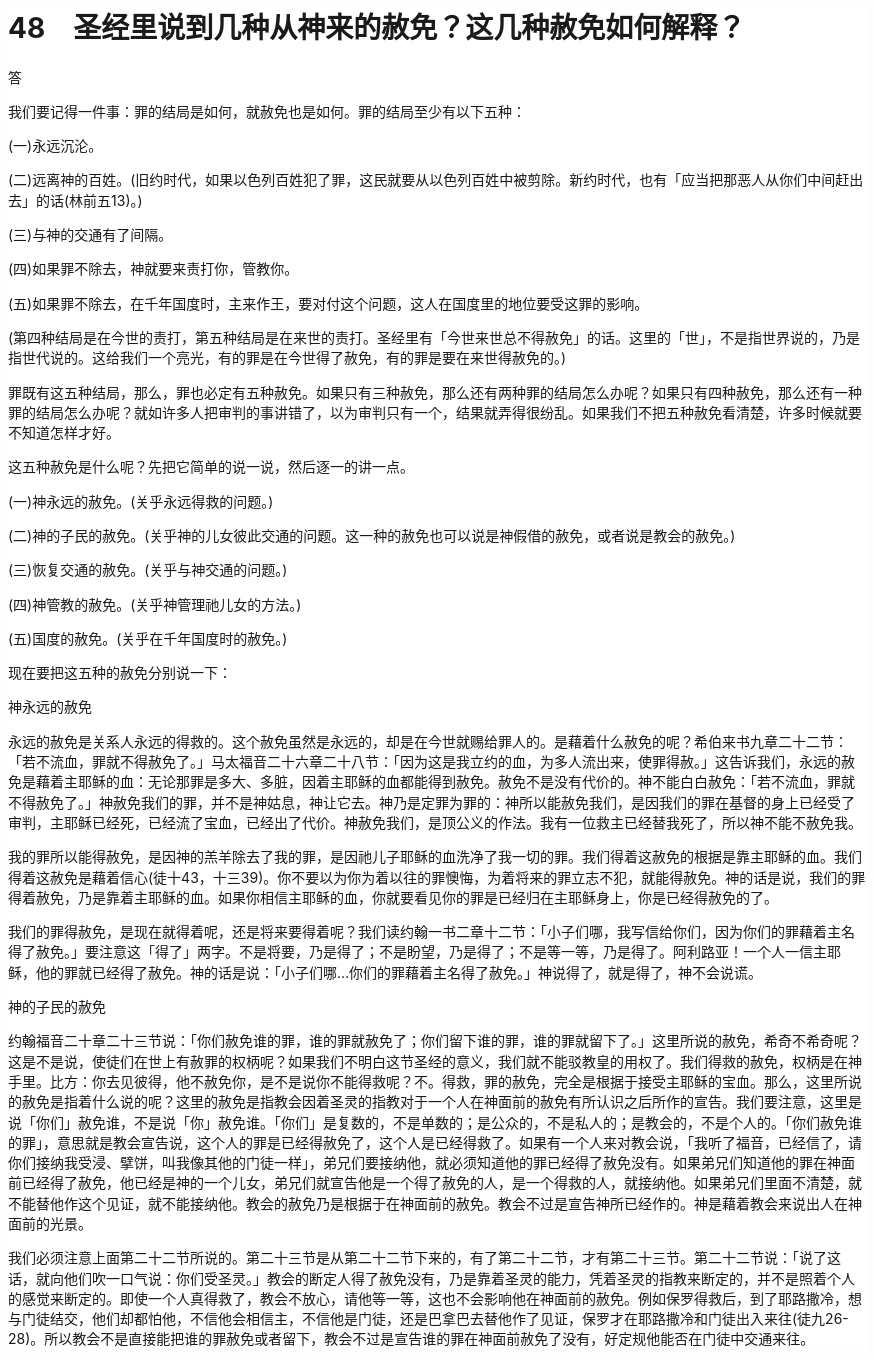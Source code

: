 # 48　圣经里说到几种从神来的赦免？这几种赦免如何解释？


答

我们要记得一件事：罪的结局是如何，就赦免也是如何。罪的结局至少有以下五种：

(一)永远沉沦。

(二)远离神的百姓。(旧约时代，如果以色列百姓犯了罪，这民就要从以色列百姓中被剪除。新约时代，也有「应当把那恶人从你们中间赶出去」的话(林前五13)。)

(三)与神的交通有了间隔。

(四)如果罪不除去，神就要来责打你，管教你。

(五)如果罪不除去，在千年国度时，主来作王，要对付这个问题，这人在国度里的地位要受这罪的影响。

(第四种结局是在今世的责打，第五种结局是在来世的责打。圣经里有「今世来世总不得赦免」的话。这里的「世」，不是指世界说的，乃是指世代说的。这给我们一个亮光，有的罪是在今世得了赦免，有的罪是要在来世得赦免的。)

罪既有这五种结局，那么，罪也必定有五种赦免。如果只有三种赦免，那么还有两种罪的结局怎么办呢？如果只有四种赦免，那么还有一种罪的结局怎么办呢？就如许多人把审判的事讲错了，以为审判只有一个，结果就弄得很纷乱。如果我们不把五种赦免看清楚，许多时候就要不知道怎样才好。

这五种赦免是什么呢？先把它简单的说一说，然后逐一的讲一点。

(一)神永远的赦免。(关乎永远得救的问题。)

(二)神的子民的赦免。(关乎神的儿女彼此交通的问题。这一种的赦免也可以说是神假借的赦免，或者说是教会的赦免。)

(三)恢复交通的赦免。(关乎与神交通的问题。)

(四)神管教的赦免。(关乎神管理祂儿女的方法。)

(五)国度的赦免。(关乎在千年国度时的赦免。)

现在要把这五种的赦免分别说一下：

神永远的赦免

永远的赦免是关系人永远的得救的。这个赦免虽然是永远的，却是在今世就赐给罪人的。是藉着什么赦免的呢？希伯来书九章二十二节：「若不流血，罪就不得赦免了。」马太福音二十六章二十八节：「因为这是我立约的血，为多人流出来，使罪得赦。」这告诉我们，永远的赦免是藉着主耶稣的血：无论那罪是多大、多脏，因着主耶稣的血都能得到赦免。赦免不是没有代价的。神不能白白赦免：「若不流血，罪就不得赦免了。」神赦免我们的罪，并不是神姑息，神让它去。神乃是定罪为罪的：神所以能赦免我们，是因我们的罪在基督的身上已经受了审判，主耶稣已经死，已经流了宝血，已经出了代价。神赦免我们，是顶公义的作法。我有一位救主已经替我死了，所以神不能不赦免我。

我的罪所以能得赦免，是因神的羔羊除去了我的罪，是因祂儿子耶稣的血洗净了我一切的罪。我们得着这赦免的根据是靠主耶稣的血。我们得着这赦免是藉着信心(徒十43，十三39)。你不要以为你为着以往的罪懊悔，为着将来的罪立志不犯，就能得赦免。神的话是说，我们的罪得着赦免，乃是靠着主耶稣的血。如果你相信主耶稣的血，你就要看见你的罪是已经归在主耶稣身上，你是已经得赦免的了。

我们的罪得赦免，是现在就得着呢，还是将来要得着呢？我们读约翰一书二章十二节：「小子们哪，我写信给你们，因为你们的罪藉着主名得了赦免。」要注意这「得了」两字。不是将要，乃是得了；不是盼望，乃是得了；不是等一等，乃是得了。阿利路亚！一个人一信主耶稣，他的罪就已经得了赦免。神的话是说：「小子们哪…你们的罪藉着主名得了赦免。」神说得了，就是得了，神不会说谎。

神的子民的赦免

约翰福音二十章二十三节说：「你们赦免谁的罪，谁的罪就赦免了；你们留下谁的罪，谁的罪就留下了。」这里所说的赦免，希奇不希奇呢？这是不是说，使徒们在世上有赦罪的权柄呢？如果我们不明白这节圣经的意义，我们就不能驳教皇的用权了。我们得救的赦免，权柄是在神手里。比方：你去见彼得，他不赦免你，是不是说你不能得救呢？不。得救，罪的赦免，完全是根据于接受主耶稣的宝血。那么，这里所说的赦免是指着什么说的呢？这里的赦免是指教会因着圣灵的指教对于一个人在神面前的赦免有所认识之后所作的宣告。我们要注意，这里是说「你们」赦免谁，不是说「你」赦免谁。「你们」是复数的，不是单数的；是公众的，不是私人的；是教会的，不是个人的。「你们赦免谁的罪」，意思就是教会宣告说，这个人的罪是已经得赦免了，这个人是已经得救了。如果有一个人来对教会说，「我听了福音，已经信了，请你们接纳我受浸、擘饼，叫我像其他的门徒一样」，弟兄们要接纳他，就必须知道他的罪已经得了赦免没有。如果弟兄们知道他的罪在神面前已经得了赦免，他已经是神的一个儿女，弟兄们就宣告他是一个得了赦免的人，是一个得救的人，就接纳他。如果弟兄们里面不清楚，就不能替他作这个见证，就不能接纳他。教会的赦免乃是根据于在神面前的赦免。教会不过是宣告神所已经作的。神是藉着教会来说出人在神面前的光景。

我们必须注意上面第二十二节所说的。第二十三节是从第二十二节下来的，有了第二十二节，才有第二十三节。第二十二节说：「说了这话，就向他们吹一口气说：你们受圣灵。」教会的断定人得了赦免没有，乃是靠着圣灵的能力，凭着圣灵的指教来断定的，并不是照着个人的感觉来断定的。即使一个人真得救了，教会不放心，请他等一等，这也不会影响他在神面前的赦免。例如保罗得救后，到了耶路撒冷，想与门徒结交，他们却都怕他，不信他会相信主，不信他是门徒，还是巴拿巴去替他作了见证，保罗才在耶路撒冷和门徒出入来往(徒九26-28)。所以教会不是直接能把谁的罪赦免或者留下，教会不过是宣告谁的罪在神面前赦免了没有，好定规他能否在门徒中交通来往。
